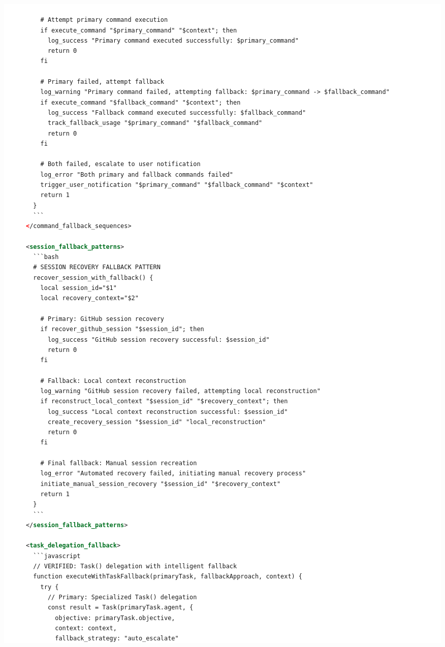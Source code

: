 ```xml
          
          # Attempt primary command execution
          if execute_command "$primary_command" "$context"; then
            log_success "Primary command executed successfully: $primary_command"
            return 0
          fi
          
          # Primary failed, attempt fallback
          log_warning "Primary command failed, attempting fallback: $primary_command -> $fallback_command"
          if execute_command "$fallback_command" "$context"; then
            log_success "Fallback command executed successfully: $fallback_command"
            track_fallback_usage "$primary_command" "$fallback_command"
            return 0
          fi
          
          # Both failed, escalate to user notification
          log_error "Both primary and fallback commands failed"
          trigger_user_notification "$primary_command" "$fallback_command" "$context"
          return 1
        }
        ```
      </command_fallback_sequences>
      
      <session_fallback_patterns>
        ```bash
        # SESSION RECOVERY FALLBACK PATTERN
        recover_session_with_fallback() {
          local session_id="$1"
          local recovery_context="$2"
          
          # Primary: GitHub session recovery
          if recover_github_session "$session_id"; then
            log_success "GitHub session recovery successful: $session_id"
            return 0
          fi
          
          # Fallback: Local context reconstruction
          log_warning "GitHub session recovery failed, attempting local reconstruction"
          if reconstruct_local_context "$session_id" "$recovery_context"; then
            log_success "Local context reconstruction successful: $session_id"
            create_recovery_session "$session_id" "local_reconstruction"
            return 0
          fi
          
          # Final fallback: Manual session recreation
          log_error "Automated recovery failed, initiating manual recovery process"
          initiate_manual_session_recovery "$session_id" "$recovery_context"
          return 1
        }
        ```
      </session_fallback_patterns>
      
      <task_delegation_fallback>
        ```javascript
        // VERIFIED: Task() delegation with intelligent fallback
        function executeWithTaskFallback(primaryTask, fallbackApproach, context) {
          try {
            // Primary: Specialized Task() delegation
            const result = Task(primaryTask.agent, {
              objective: primaryTask.objective,
              context: context,
              fallback_strategy: "auto_escalate"
```